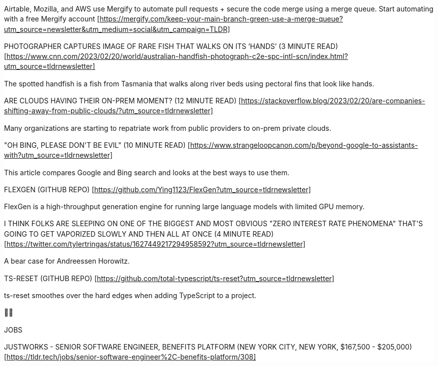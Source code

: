 
Airtable, Mozilla, and AWS use Mergify to automate pull requests +
secure the code merge using a merge queue. Start automating with a
free Mergify account
[https://mergify.com/keep-your-main-branch-green-use-a-merge-queue?utm_source=newsletter&utm_medium=social&utm_campaign=TLDR]


PHOTOGRAPHER CAPTURES IMAGE OF RARE FISH THAT WALKS ON ITS ‘HANDS’
(3 MINUTE READ)
[https://www.cnn.com/2023/02/20/world/australian-handfish-photograph-c2e-spc-intl-scn/index.html?utm_source=tldrnewsletter]


The spotted handfish is a fish from Tasmania that walks along river
beds using pectoral fins that look like hands. 

ARE CLOUDS HAVING THEIR ON-PREM MOMENT? (12 MINUTE READ)
[https://stackoverflow.blog/2023/02/20/are-companies-shifting-away-from-public-clouds/?utm_source=tldrnewsletter]


Many organizations are starting to repatriate work from public
providers to on-prem private clouds. 

"OH BING, PLEASE DON'T BE EVIL" (10 MINUTE READ)
[https://www.strangeloopcanon.com/p/beyond-google-to-assistants-with?utm_source=tldrnewsletter]


This article compares Google and Bing search and looks at the best
ways to use them. 

FLEXGEN (GITHUB REPO)
[https://github.com/Ying1123/FlexGen?utm_source=tldrnewsletter] 

FlexGen is a high-throughput generation engine for running large
language models with limited GPU memory. 

I THINK FOLKS ARE SLEEPING ON ONE OF THE BIGGEST AND MOST OBVIOUS
"ZERO INTEREST RATE PHENOMENA" THAT'S GOING TO GET VAPORIZED SLOWLY
AND THEN ALL AT ONCE (4 MINUTE READ)
[https://twitter.com/tylertringas/status/1627449217294958592?utm_source=tldrnewsletter]


A bear case for Andreessen Horowitz. 

TS-RESET (GITHUB REPO)
[https://github.com/total-typescript/ts-reset?utm_source=tldrnewsletter]


ts-reset smoothes over the hard edges when adding TypeScript to a
project. 

👨‍💻 

JOBS

JUSTWORKS - SENIOR SOFTWARE ENGINEER, BENEFITS PLATFORM (NEW YORK
CITY, NEW YORK, $167,500 - $205,000)
[https://tldr.tech/jobs/senior-software-engineer%2C-benefits-platform/308]
